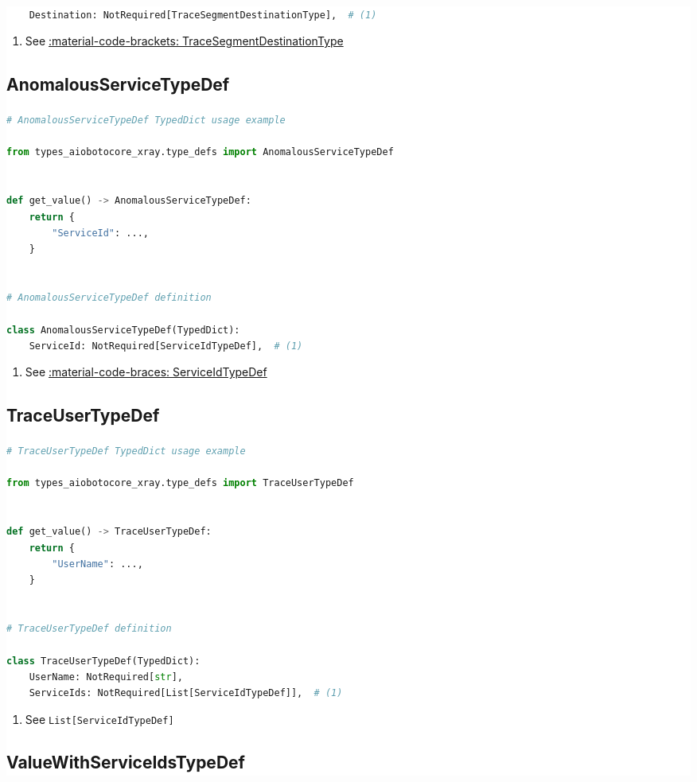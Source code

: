 ```python
    Destination: NotRequired[TraceSegmentDestinationType],  # (1)
```

1. See [:material-code-brackets: TraceSegmentDestinationType](./literals.md#tracesegmentdestinationtype)

## AnomalousServiceTypeDef

```python
# AnomalousServiceTypeDef TypedDict usage example

from types_aiobotocore_xray.type_defs import AnomalousServiceTypeDef


def get_value() -> AnomalousServiceTypeDef:
    return {
        "ServiceId": ...,
    }


# AnomalousServiceTypeDef definition

class AnomalousServiceTypeDef(TypedDict):
    ServiceId: NotRequired[ServiceIdTypeDef],  # (1)
```

1. See [:material-code-braces: ServiceIdTypeDef](./type_defs.md#serviceidtypedef)

## TraceUserTypeDef

```python
# TraceUserTypeDef TypedDict usage example

from types_aiobotocore_xray.type_defs import TraceUserTypeDef


def get_value() -> TraceUserTypeDef:
    return {
        "UserName": ...,
    }


# TraceUserTypeDef definition

class TraceUserTypeDef(TypedDict):
    UserName: NotRequired[str],
    ServiceIds: NotRequired[List[ServiceIdTypeDef]],  # (1)
```

1. See `List[ServiceIdTypeDef]`

## ValueWithServiceIdsTypeDef
